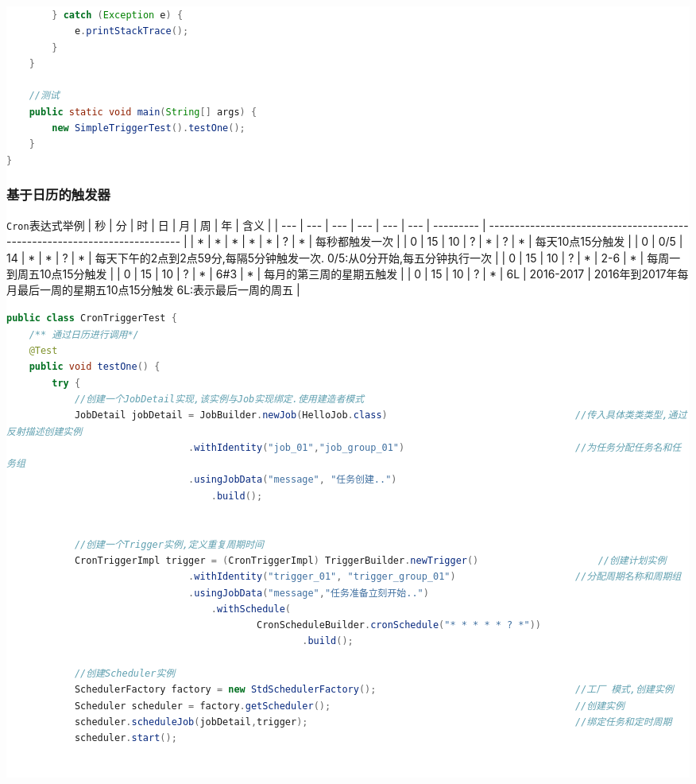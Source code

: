 ``` java
		} catch (Exception e) {
			e.printStackTrace();
		}
	}
	
	//测试
	public static void main(String[] args) {
		new SimpleTriggerTest().testOne();
	}
}
```


### 基于日历的触发器
`Cron`表达式举例
| 秒  | 分  | 时  | 日  | 月  | 周  | 年        | 含义                                                                      |
| --- | --- | --- | --- | --- | --- | --------- | ------------------------------------------------------------------------- |
| *   | *   | *   | *   | *   | ?   | *         | 每秒都触发一次                                                            |
| 0   | 15  | 10  | ?   | *   | ?   | *         | 每天10点15分触发                                                          |
| 0   | 0/5 | 14  | *   | *   | ?   | *         | 每天下午的2点到2点59分,每隔5分钟触发一次.		0/5:从0分开始,每五分钟执行一次 |
| 0   | 15  | 10  | ?   | *   | 2-6 | *         | 每周一到周五10点15分触发                                                  |
| 0   | 15  | 10  | ?   | *   | 6#3 | *         | 每月的第三周的星期五触发                                                  |
| 0   | 15  | 10  | ?   | *   | 6L  | 2016-2017 | 2016年到2017年每月最后一周的星期五10点15分触发	6L:表示最后一周的周五      |

``` java
public class CronTriggerTest {
	/**	通过日历进行调用*/
	@Test
	public void testOne() {
		try {
			//创建一个JobDetail实现,该实例与Job实现绑定.使用建造者模式
			JobDetail jobDetail = JobBuilder.newJob(HelloJob.class)									//传入具体类类类型,通过反射描述创建实例
								.withIdentity("job_01","job_group_01")								//为任务分配任务名和任务组
								.usingJobData("message", "任务创建..")
									.build();
			
			
			//创建一个Trigger实例,定义重复周期时间
			CronTriggerImpl trigger = (CronTriggerImpl) TriggerBuilder.newTrigger()						//创建计划实例
								.withIdentity("trigger_01", "trigger_group_01")						//分配周期名称和周期组
								.usingJobData("message","任务准备立刻开始..")
									.withSchedule(
											CronScheduleBuilder.cronSchedule("* * * * * ? *"))		
													.build();

			//创建Scheduler实例
			SchedulerFactory factory = new StdSchedulerFactory();									//工厂 模式,创建实例
			Scheduler scheduler = factory.getScheduler();											//创建实例
			scheduler.scheduleJob(jobDetail,trigger);												//绑定任务和定时周期
			scheduler.start();		
			
			
```